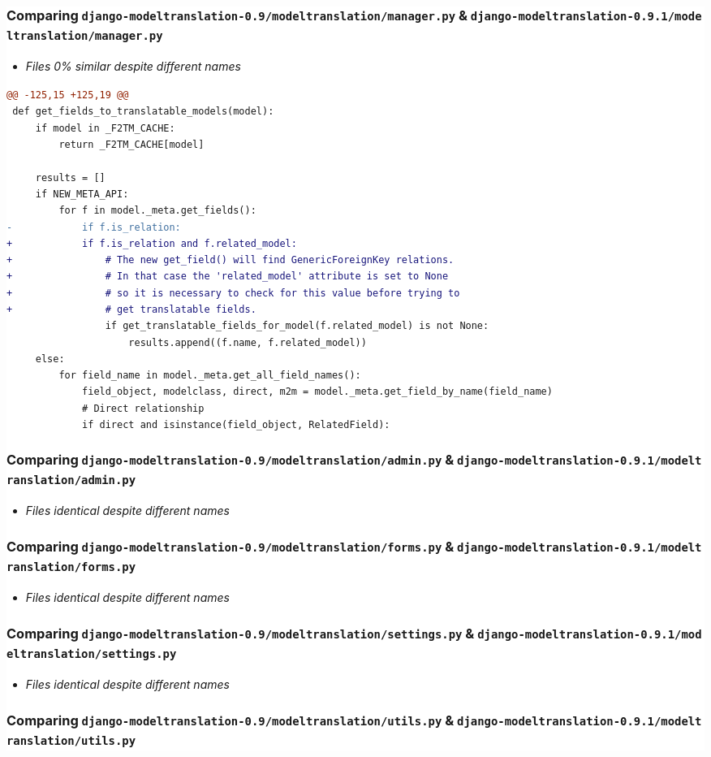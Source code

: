 ### Comparing `django-modeltranslation-0.9/modeltranslation/manager.py` & `django-modeltranslation-0.9.1/modeltranslation/manager.py`

 * *Files 0% similar despite different names*

```diff
@@ -125,15 +125,19 @@
 def get_fields_to_translatable_models(model):
     if model in _F2TM_CACHE:
         return _F2TM_CACHE[model]
 
     results = []
     if NEW_META_API:
         for f in model._meta.get_fields():
-            if f.is_relation:
+            if f.is_relation and f.related_model:
+                # The new get_field() will find GenericForeignKey relations.
+                # In that case the 'related_model' attribute is set to None
+                # so it is necessary to check for this value before trying to
+                # get translatable fields.
                 if get_translatable_fields_for_model(f.related_model) is not None:
                     results.append((f.name, f.related_model))
     else:
         for field_name in model._meta.get_all_field_names():
             field_object, modelclass, direct, m2m = model._meta.get_field_by_name(field_name)
             # Direct relationship
             if direct and isinstance(field_object, RelatedField):
```

### Comparing `django-modeltranslation-0.9/modeltranslation/admin.py` & `django-modeltranslation-0.9.1/modeltranslation/admin.py`

 * *Files identical despite different names*

### Comparing `django-modeltranslation-0.9/modeltranslation/forms.py` & `django-modeltranslation-0.9.1/modeltranslation/forms.py`

 * *Files identical despite different names*

### Comparing `django-modeltranslation-0.9/modeltranslation/settings.py` & `django-modeltranslation-0.9.1/modeltranslation/settings.py`

 * *Files identical despite different names*

### Comparing `django-modeltranslation-0.9/modeltranslation/utils.py` & `django-modeltranslation-0.9.1/modeltranslation/utils.py`
